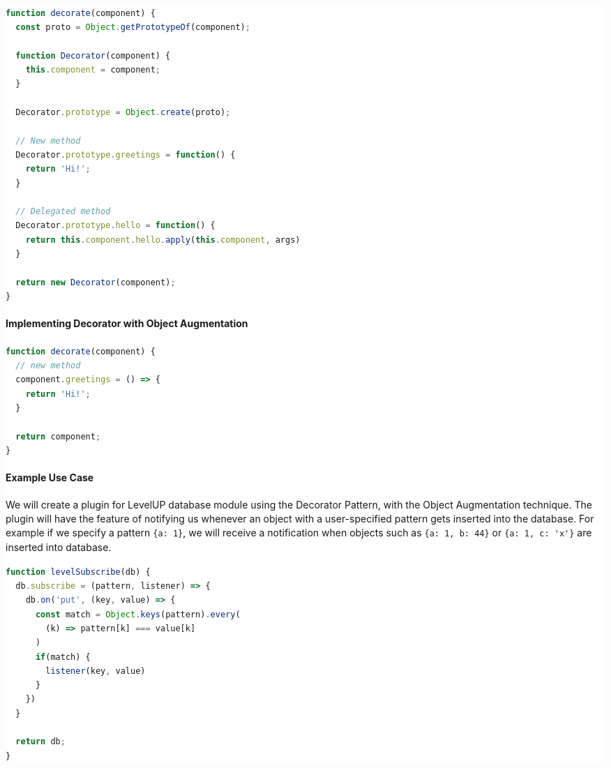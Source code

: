 ```js
function decorate(component) {
  const proto = Object.getPrototypeOf(component);

  function Decorator(component) {
    this.component = component;
  }

  Decorator.prototype = Object.create(proto);

  // New method
  Decorator.prototype.greetings = function() {
    return 'Hi!';
  }

  // Delegated method
  Decorator.prototype.hello = function() {
    return this.component.hello.apply(this.component, args)
  }

  return new Decorator(component);
}
```

#### Implementing Decorator with Object Augmentation

```js
function decorate(component) {
  // new method
  component.greetings = () => {
    return 'Hi!';
  }

  return component;
}
```

#### Example Use Case
We will create a plugin for LevelUP database module using the Decorator Pattern, with the Object Augmentation technique. The plugin will have the feature of notifying us whenever an object with a user-specified pattern gets inserted into the database. For example if we specify a pattern `{a: 1}`, we will receive a notification when objects such as `{a: 1, b: 44}` or `{a: 1, c: 'x'}` are inserted into database.

```js
function levelSubscribe(db) {
  db.subscribe = (pattern, listener) => {
    db.on('put', (key, value) => {
      const match = Object.keys(pattern).every(
        (k) => pattern[k] === value[k]
      )
      if(match) {
        listener(key, value)
      }
    })
  }

  return db;
}

```
